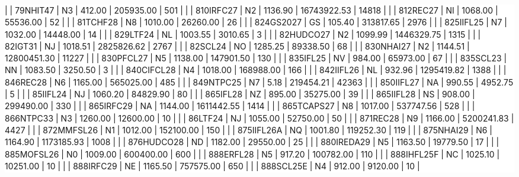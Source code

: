 |  | 79NHIT47 | N3 | 412.00 | 205935.00 | 501 |
|  | 810IRFC27 | N2 | 1136.90 | 16743922.53 | 14818 |
|  | 812REC27 | NI | 1068.00 | 55536.00 | 52 |
|  | 81TCHF28 | N8 | 1010.00 | 26260.00 | 26 |
|  | 824GS2027 | GS | 105.40 | 313817.65 | 2976 |
|  | 825IIFL25 | N7 | 1032.00 | 14448.00 | 14 |
|  | 829LTF24 | NL | 1003.55 | 3010.65 | 3 |
|  | 82HUDCO27 | N2 | 1099.99 | 1446329.75 | 1315 |
|  | 82IGT31 | NJ | 1018.51 | 2825826.62 | 2767 |
|  | 82SCL24 | NO | 1285.25 | 89338.50 | 68 |
|  | 830NHAI27 | N2 | 1144.51 | 12800451.30 | 11227 |
|  | 830PFCL27 | N5 | 1138.00 | 147901.50 | 130 |
|  | 835IFL25 | NV | 984.00 | 65973.00 | 67 |
|  | 835SCL23 | NN | 1083.50 | 3250.50 | 3 |
|  | 840CIFCL28 | N4 | 1018.00 | 168988.00 | 166 |
|  | 842IIFL26 | NL | 932.96 | 1295419.82 | 1388 |
|  | 846REC28 | N6 | 1165.00 | 565025.00 | 485 |
|  | 849NTPC25 | N7 | 5.18 | 219454.21 | 42363 |
|  | 850IIFL27 | NA | 990.55 | 4952.75 | 5 |
|  | 85IIFL24 | NJ | 1060.20 | 84829.90 | 80 |
|  | 865IFL28 | NZ | 895.00 | 35275.00 | 39 |
|  | 865IIFL28 | NS | 908.00 | 299490.00 | 330 |
|  | 865IRFC29 | NA | 1144.00 | 1611442.55 | 1414 |
|  | 865TCAPS27 | N8 | 1017.00 | 537747.56 | 528 |
|  | 866NTPC33 | N3 | 1260.00 | 12600.00 | 10 |
|  | 86LTF24 | NJ | 1055.00 | 52750.00 | 50 |
|  | 871REC28 | N9 | 1166.00 | 5200241.83 | 4427 |
|  | 872MMFSL26 | N1 | 1012.00 | 152100.00 | 150 |
|  | 875IIFL26A | NQ | 1001.80 | 119252.30 | 119 |
|  | 875NHAI29 | N6 | 1164.90 | 1173185.93 | 1008 |
|  | 876HUDCO28 | ND | 1182.00 | 29550.00 | 25 |
|  | 880IREDA29 | N5 | 1163.50 | 19779.50 | 17 |
|  | 885MOFSL26 | N0 | 1009.00 | 600400.00 | 600 |
|  | 888ERFL28 | N5 | 917.20 | 100782.00 | 110 |
|  | 888IHFL25F | NC | 1025.10 | 10251.00 | 10 |
|  | 888IRFC29 | NE | 1165.50 | 757575.00 | 650 |
|  | 888SCL25E | N4 | 912.00 | 9120.00 | 10 |